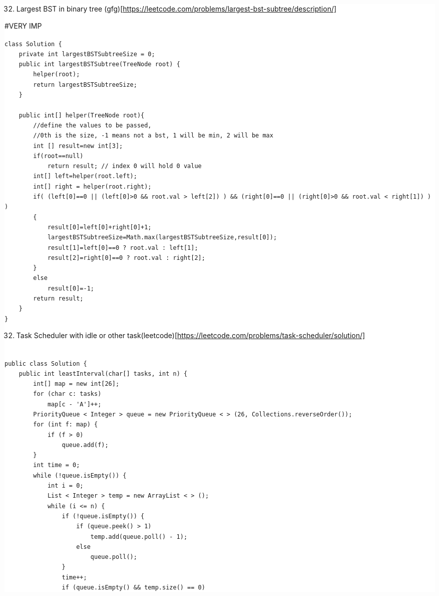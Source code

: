 
32. Largest BST in binary tree (gfg)[https://leetcode.com/problems/largest-bst-subtree/description/]

#VERY IMP

````
class Solution {
    private int largestBSTSubtreeSize = 0;
    public int largestBSTSubtree(TreeNode root) {
        helper(root);
        return largestBSTSubtreeSize;
    }
    
    public int[] helper(TreeNode root){
        //define the values to be passed,
        //0th is the size, -1 means not a bst, 1 will be min, 2 will be max
        int [] result=new int[3];
        if(root==null)
            return result; // index 0 will hold 0 value
        int[] left=helper(root.left);
        int[] right = helper(root.right);
        if( (left[0]==0 || (left[0]>0 && root.val > left[2]) ) && (right[0]==0 || (right[0]>0 && root.val < right[1]) ) )
        {
            result[0]=left[0]+right[0]+1;
            largestBSTSubtreeSize=Math.max(largestBSTSubtreeSize,result[0]);
            result[1]=left[0]==0 ? root.val : left[1];
            result[2]=right[0]==0 ? root.val : right[2];
        }
        else
            result[0]=-1;
        return result;
    }
}

````


32. Task Scheduler with idle or other task(leetcode)[https://leetcode.com/problems/task-scheduler/solution/]

````

public class Solution {
    public int leastInterval(char[] tasks, int n) {
        int[] map = new int[26];
        for (char c: tasks)
            map[c - 'A']++;
        PriorityQueue < Integer > queue = new PriorityQueue < > (26, Collections.reverseOrder());
        for (int f: map) {
            if (f > 0)
                queue.add(f);
        }
        int time = 0;
        while (!queue.isEmpty()) {
            int i = 0;
            List < Integer > temp = new ArrayList < > ();
            while (i <= n) {
                if (!queue.isEmpty()) {
                    if (queue.peek() > 1)
                        temp.add(queue.poll() - 1);
                    else
                        queue.poll();
                }
                time++;
                if (queue.isEmpty() && temp.size() == 0)
````